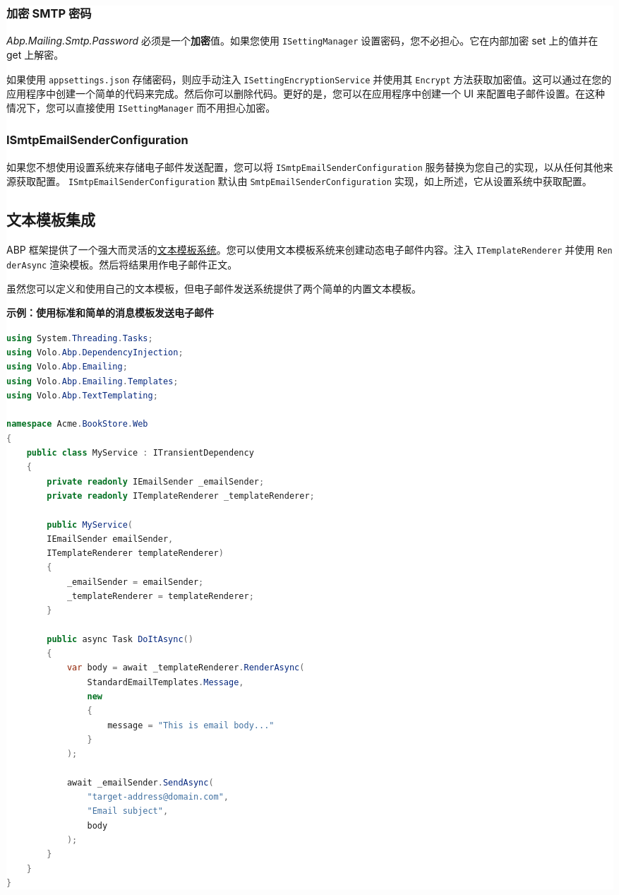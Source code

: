 ### 加密 SMTP 密码

*Abp.Mailing.Smtp.Password* 必须是一个**加密**值。如果您使用 `ISettingManager` 设置密码，您不必担心。它在内部加密 set 上的值并在 get 上解密。

如果使用 `appsettings.json` 存储密码，则应手动注入 `ISettingEncryptionService` 并使用其 `Encrypt` 方法获取加密值。这可以通过在您的应用程序中创建一个简单的代码来完成。然后你可以删除代码。更好的是，您可以在应用程序中创建一个 UI 来配置电子邮件设置。在这种情况下，您可以直接使用 `ISettingManager` 而不用担心加密。

### ISmtpEmailSenderConfiguration

如果您不想使用设置系统来存储电子邮件发送配置，您可以将 `ISmtpEmailSenderConfiguration` 服务替换为您自己的实现，以从任何其他来源获取配置。 `ISmtpEmailSenderConfiguration` 默认由 `SmtpEmailSenderConfiguration` 实现，如上所述，它从设置系统中获取配置。

## 文本模板集成

ABP 框架提供了一个强大而灵活的[文本模板系统](Text-Templating.md)。您可以使用文本模板系统来创建动态电子邮件内容。注入 `ITemplateRenderer` 并使用 `RenderAsync` 渲染模板。然后将结果用作电子邮件正文。

虽然您可以定义和使用自己的文本模板，但电子邮件发送系统提供了两个简单的内置文本模板。

**示例：使用标准和简单的消息模板发送电子邮件**

````csharp
using System.Threading.Tasks;
using Volo.Abp.DependencyInjection;
using Volo.Abp.Emailing;
using Volo.Abp.Emailing.Templates;
using Volo.Abp.TextTemplating;

namespace Acme.BookStore.Web
{
    public class MyService : ITransientDependency
    {
        private readonly IEmailSender _emailSender;
        private readonly ITemplateRenderer _templateRenderer;

        public MyService(
        IEmailSender emailSender,
        ITemplateRenderer templateRenderer)
        {
            _emailSender = emailSender;
            _templateRenderer = templateRenderer;
        }

        public async Task DoItAsync()
        {
            var body = await _templateRenderer.RenderAsync(
                StandardEmailTemplates.Message,
                new
                {
                    message = "This is email body..."
                }
            );
            
            await _emailSender.SendAsync(
                "target-address@domain.com",
                "Email subject",
                body
            );
        }
    }
}
````
